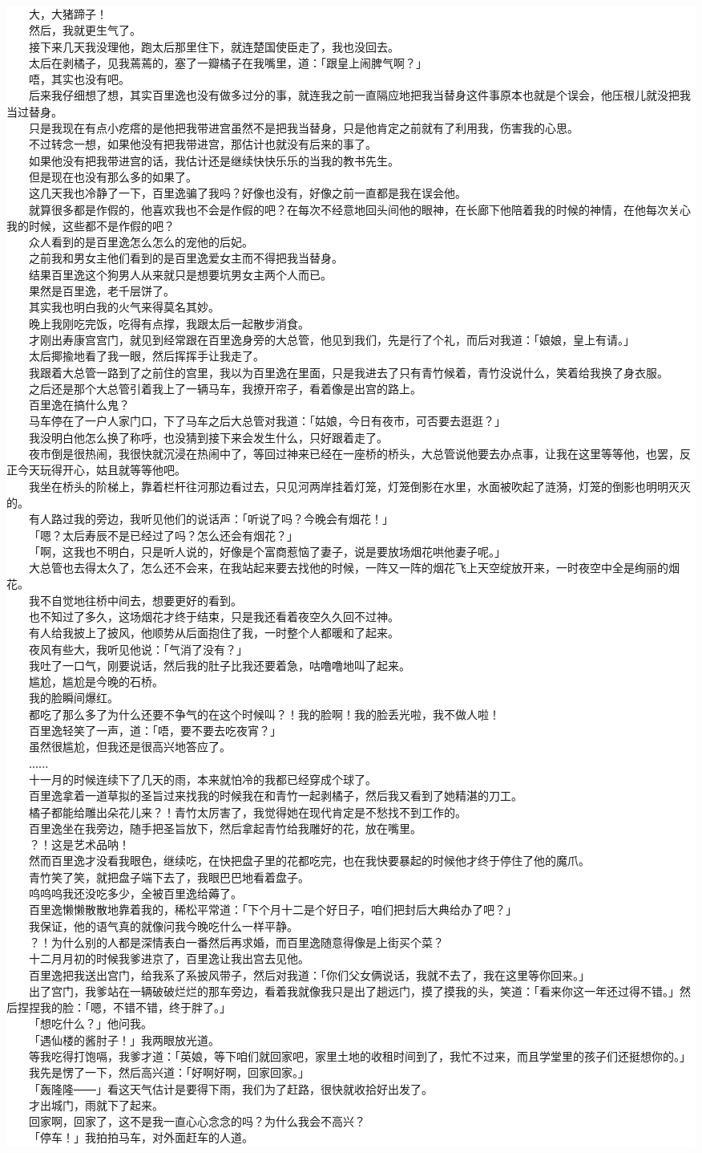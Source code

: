 &emsp;&emsp;大，大猪蹄子！  
&emsp;&emsp;然后，我就更生气了。  
&emsp;&emsp;接下来几天我没理他，跑太后那里住下，就连楚国使臣走了，我也没回去。  
&emsp;&emsp;太后在剥橘子，见我蔫蔫的，塞了一瓣橘子在我嘴里，道：「跟皇上闹脾气啊？」  
&emsp;&emsp;唔，其实也没有吧。  
&emsp;&emsp;后来我仔细想了想，其实百里逸也没有做多过分的事，就连我之前一直隔应地把我当替身这件事原本也就是个误会，他压根儿就没把我当过替身。  
&emsp;&emsp;只是我现在有点小疙瘩的是他把我带进宫虽然不是把我当替身，只是他肯定之前就有了利用我，伤害我的心思。  
&emsp;&emsp;不过转念一想，如果他没有把我带进宫，那估计也就没有后来的事了。  
&emsp;&emsp;如果他没有把我带进宫的话，我估计还是继续快快乐乐的当我的教书先生。  
&emsp;&emsp;但是现在也没有那么多的如果了。  
&emsp;&emsp;这几天我也冷静了一下，百里逸骗了我吗？好像也没有，好像之前一直都是我在误会他。  
&emsp;&emsp;就算很多都是作假的，他喜欢我也不会是作假的吧？在每次不经意地回头间他的眼神，在长廊下他陪着我的时候的神情，在他每次关心我的时候，这些都不是作假的吧？  
&emsp;&emsp;众人看到的是百里逸怎么怎么的宠他的后妃。  
&emsp;&emsp;之前我和男女主他们看到的是百里逸爱女主而不得把我当替身。  
&emsp;&emsp;结果百里逸这个狗男人从来就只是想要坑男女主两个人而已。  
&emsp;&emsp;果然是百里逸，老千层饼了。  
&emsp;&emsp;其实我也明白我的火气来得莫名其妙。  
&emsp;&emsp;晚上我刚吃完饭，吃得有点撑，我跟太后一起散步消食。  
&emsp;&emsp;才刚出寿康宫宫门，就见到经常跟在百里逸身旁的大总管，他见到我们，先是行了个礼，而后对我道：「娘娘，皇上有请。」  
&emsp;&emsp;太后揶揄地看了我一眼，然后挥挥手让我走了。  
&emsp;&emsp;我跟着大总管一路到了之前住的宫里，我以为百里逸在里面，只是我进去了只有青竹候着，青竹没说什么，笑着给我换了身衣服。  
&emsp;&emsp;之后还是那个大总管引着我上了一辆马车，我撩开帘子，看着像是出宫的路上。  
&emsp;&emsp;百里逸在搞什么鬼？  
&emsp;&emsp;马车停在了一户人家门口，下了马车之后大总管对我道：「姑娘，今日有夜市，可否要去逛逛？」  
&emsp;&emsp;我没明白他怎么换了称呼，也没猜到接下来会发生什么，只好跟着走了。  
&emsp;&emsp;夜市倒是很热闹，我很快就沉浸在热闹中了，等回过神来已经在一座桥的桥头，大总管说他要去办点事，让我在这里等等他，也罢，反正今天玩得开心，姑且就等等他吧。  
&emsp;&emsp;我坐在桥头的阶梯上，靠着栏杆往河那边看过去，只见河两岸挂着灯笼，灯笼倒影在水里，水面被吹起了涟漪，灯笼的倒影也明明灭灭的。  
&emsp;&emsp;有人路过我的旁边，我听见他们的说话声：「听说了吗？今晚会有烟花！」  
&emsp;&emsp;「嗯？太后寿辰不是已经过了吗？怎么还会有烟花？」  
&emsp;&emsp;「啊，这我也不明白，只是听人说的，好像是个富商惹恼了妻子，说是要放场烟花哄他妻子呢。」  
&emsp;&emsp;大总管也去得太久了，怎么还不会来，在我站起来要去找他的时候，一阵又一阵的烟花飞上天空绽放开来，一时夜空中全是绚丽的烟花。  
&emsp;&emsp;我不自觉地往桥中间去，想要更好的看到。  
&emsp;&emsp;也不知过了多久，这场烟花才终于结束，只是我还看着夜空久久回不过神。  
&emsp;&emsp;有人给我披上了披风，他顺势从后面抱住了我，一时整个人都暖和了起来。  
&emsp;&emsp;夜风有些大，我听见他说：「气消了没有？」  
&emsp;&emsp;我吐了一口气，刚要说话，然后我的肚子比我还要着急，咕噜噜地叫了起来。  
&emsp;&emsp;尴尬，尴尬是今晚的石桥。  
&emsp;&emsp;我的脸瞬间爆红。  
&emsp;&emsp;都吃了那么多了为什么还要不争气的在这个时候叫？！我的脸啊！我的脸丢光啦，我不做人啦！  
&emsp;&emsp;百里逸轻笑了一声，道：「唔，要不要去吃夜宵？」  
&emsp;&emsp;虽然很尴尬，但我还是很高兴地答应了。  
&emsp;&emsp;......  
&emsp;&emsp;十一月的时候连续下了几天的雨，本来就怕冷的我都已经穿成个球了。  
&emsp;&emsp;百里逸拿着一道草拟的圣旨过来找我的时候我在和青竹一起剥橘子，然后我又看到了她精湛的刀工。  
&emsp;&emsp;橘子都能给雕出朵花儿来？！青竹太厉害了，我觉得她在现代肯定是不愁找不到工作的。  
&emsp;&emsp;百里逸坐在我旁边，随手把圣旨放下，然后拿起青竹给我雕好的花，放在嘴里。  
&emsp;&emsp;？！这是艺术品呐！  
&emsp;&emsp;然而百里逸才没看我眼色，继续吃，在快把盘子里的花都吃完，也在我快要暴起的时候他才终于停住了他的魔爪。  
&emsp;&emsp;青竹笑了笑，就把盘子端下去了，我眼巴巴地看着盘子。  
&emsp;&emsp;呜呜呜我还没吃多少，全被百里逸给薅了。  
&emsp;&emsp;百里逸懒懒散散地靠着我的，稀松平常道：「下个月十二是个好日子，咱们把封后大典给办了吧？」  
&emsp;&emsp;我保证，他的语气真的就像问我今晚吃什么一样平静。  
&emsp;&emsp;？！为什么别的人都是深情表白一番然后再求婚，而百里逸随意得像是上街买个菜？  
&emsp;&emsp;十二月月初的时候我爹进京了，百里逸让我出宫去见他。  
&emsp;&emsp;百里逸把我送出宫门，给我系了系披风带子，然后对我道：「你们父女俩说话，我就不去了，我在这里等你回来。」  
&emsp;&emsp;出了宫门，我爹站在一辆破破烂烂的那车旁边，看着我就像我只是出了趟远门，摸了摸我的头，笑道：「看来你这一年还过得不错。」然后捏捏我的脸：「嗯，不错不错，终于胖了。」  
&emsp;&emsp;「想吃什么？」他问我。  
&emsp;&emsp;「遇仙楼的酱肘子！」我两眼放光道。  
&emsp;&emsp;等我吃得打饱嗝，我爹才道：「英娘，等下咱们就回家吧，家里土地的收租时间到了，我忙不过来，而且学堂里的孩子们还挺想你的。」  
&emsp;&emsp;我先是愣了一下，然后高兴道：「好啊好啊，回家回家。」  
&emsp;&emsp;「轰隆隆——」看这天气估计是要得下雨，我们为了赶路，很快就收拾好出发了。  
&emsp;&emsp;才出城门，雨就下了起来。  
&emsp;&emsp;回家啊，回家了，这不是我一直心心念念的吗？为什么我会不高兴？  
&emsp;&emsp;「停车！」我拍拍马车，对外面赶车的人道。  